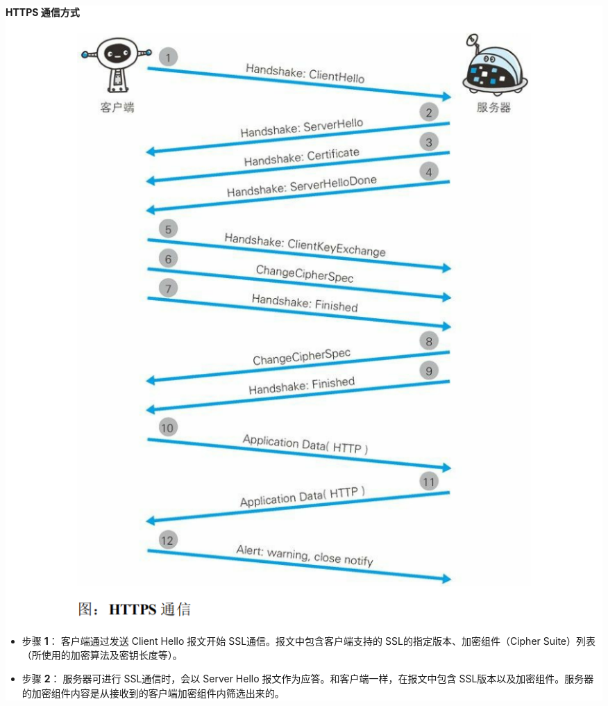 #### HTTPS 通信方式

![1565694670564](images/1565694670564.png)

- 步骤 **1**： 客户端通过发送 Client Hello 报文开始 SSL通信。报文中包含客户端支持的 SSL的指定版本、加密组件（Cipher Suite）列表（所使用的加密算法及密钥长度等）。 

- 步骤 **2**： 服务器可进行 SSL通信时，会以 Server Hello 报文作为应答。和客户端一样，在报文中包含 SSL版本以及加密组件。服务器的加密组件内容是从接收到的客户端加密组件内筛选出来的。 
